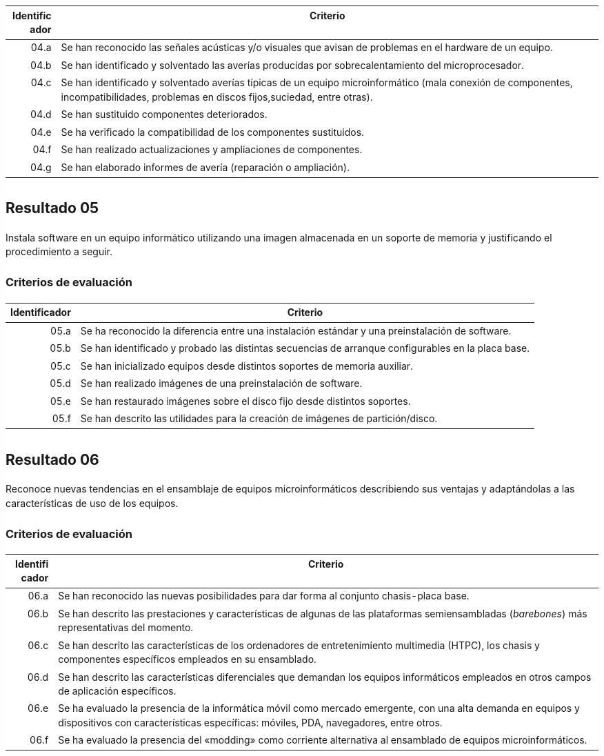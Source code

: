 | Identificador | Criterio  |
| -: |-----------|
| 04.a | Se han reconocido las señales acústicas y/o visuales que avisan de problemas en el hardware de un equipo.|
| 04.b | Se han identificado y solventado las averías producidas por sobrecalentamiento del microprocesador.|
| 04.c | Se han identificado y solventado averías típicas de un equipo microinformático (mala conexión de componentes, incompatibilidades, problemas en discos fijos,suciedad, entre otras).|
| 04.d | Se han sustituido componentes deteriorados. |
| 04.e | Se ha verificado la compatibilidad de los componentes sustituidos. |
| 04.f | Se han realizado actualizaciones y ampliaciones de componentes. |
| 04.g | Se han elaborado informes de avería (reparación o ampliación). |

## Resultado 05

Instala software en un equipo informático utilizando una imagen almacenada en un soporte de memoria y justificando el procedimiento a seguir.

### Criterios de evaluación

| Identificador | Criterio  |
| -: |-----------|
| 05.a | Se ha reconocido la diferencia entre una instalación estándar y una preinstalación de software.| 
| 05.b | Se han identificado y probado las distintas secuencias de arranque configurables en la placa base.| 
| 05.c | Se han inicializado equipos desde distintos soportes de memoria auxiliar.| 
| 05.d | Se han realizado imágenes de una preinstalación de software.| 
| 05.e | Se han restaurado imágenes sobre el disco fijo desde distintos soportes.| 
| 05.f | Se han descrito las utilidades para la creación de imágenes de partición/disco.| 

## Resultado 06 

Reconoce nuevas tendencias en el ensamblaje de equipos microinformáticos describiendo sus ventajas y adaptándolas a las características de uso de los equipos.

### Criterios de evaluación

| Identificador | Criterio  |
| -: |-----------|
| 06.a| Se han reconocido las nuevas posibilidades para dar forma al conjunto chasis-placa base.|
| 06.b| Se han descrito las prestaciones y características de algunas de las plataformas semiensambladas (_barebones_) más representativas del momento.|
| 06.c| Se han descrito las características de los ordenadores de entretenimiento multimedia (HTPC), los chasis y componentes específicos empleados en su ensamblado.|
| 06.d | Se han descrito las características diferenciales que demandan los equipos informáticos empleados en otros campos de aplicación específicos.|
| 06.e | Se ha evaluado la presencia de la informática móvil como mercado emergente, con una alta demanda en equipos y dispositivos con características específicas: móviles, PDA, navegadores, entre otros.|
| 06.f| Se ha evaluado la presencia del «modding» como corriente alternativa al ensamblado de equipos microinformáticos.|
